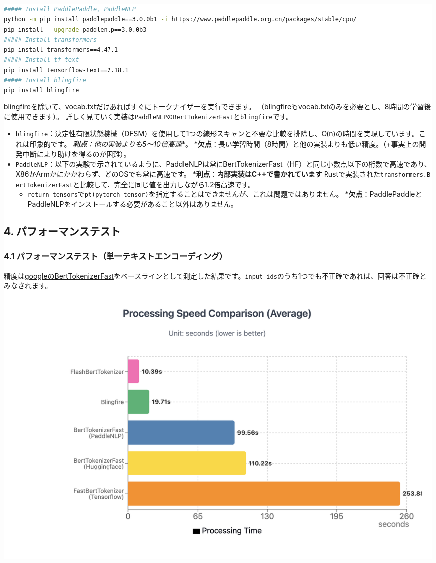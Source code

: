 ```bash
##### Install PaddlePaddle, PaddleNLP
python -m pip install paddlepaddle==3.0.0b1 -i https://www.paddlepaddle.org.cn/packages/stable/cpu/
pip install --upgrade paddlenlp==3.0.0b3
##### Install transformers
pip install transformers==4.47.1
##### Install tf-text
pip install tensorflow-text==2.18.1
##### Install blingfire
pip install blingfire
```


blingfireを除いて、vocab.txtだけあればすぐにトークナイザーを実行できます。
（blingfireもvocab.txtのみを必要とし、8時間の学習後に使用できます）。
詳しく見ていく実装は`PaddleNLPのBertTokenizerFast`と`blingfire`です。
* `blingfire`：[決定性有限状態機械（DFSM）](https://github.com/microsoft/BlingFire/blob/master/doc/Bling_Fire_Tokenizer_Algorithms.pdf)を使用して1つの線形スキャンと不要な比較を排除し、O(n)の時間を実現しています。これは印象的です。
  ***利点**：他の実装よりも**5〜10倍高速**。
  ***欠点**：長い学習時間（8時間）と他の実装よりも低い精度。（+事実上の開発中断により助けを得るのが困難）。
* `PaddleNLP`：以下の実験で示されているように、PaddleNLPは常にBertTokenizerFast（HF）と同じ小数点以下の桁数で高速であり、X86かArmかにかかわらず、どのOSでも常に高速です。
  ***利点**：**内部実装はC++で書かれています** Rustで実装された`transformers.BertTokenizerFast`と比較して、完全に同じ値を出力しながら1.2倍高速です。
    * `return_tensors`で`pt(pytorch tensor)`を指定することはできませんが、これは問題ではありません。
  ***欠点**：PaddlePaddleとPaddleNLPをインストールする必要があること以外はありません。
  
  
## 4. パフォーマンステスト

### 4.1 パフォーマンステスト（単一テキストエンコーディング）

精度は[googleのBertTokenizerFast](https://github.com/google-research/bert/blob/master/tokenization.py)をベースラインとして測定した結果です。`input_ids`のうち1つでも不正確であれば、回答は不正確とみなされます。


<p align="center">
  <picture>
    <source media="(prefers-color-scheme: dark)" srcset="./assets/comp_speed_dark.png">
    <img alt="FlashTokenizer" src="./assets/comp_speed_light.png" width=100%>
